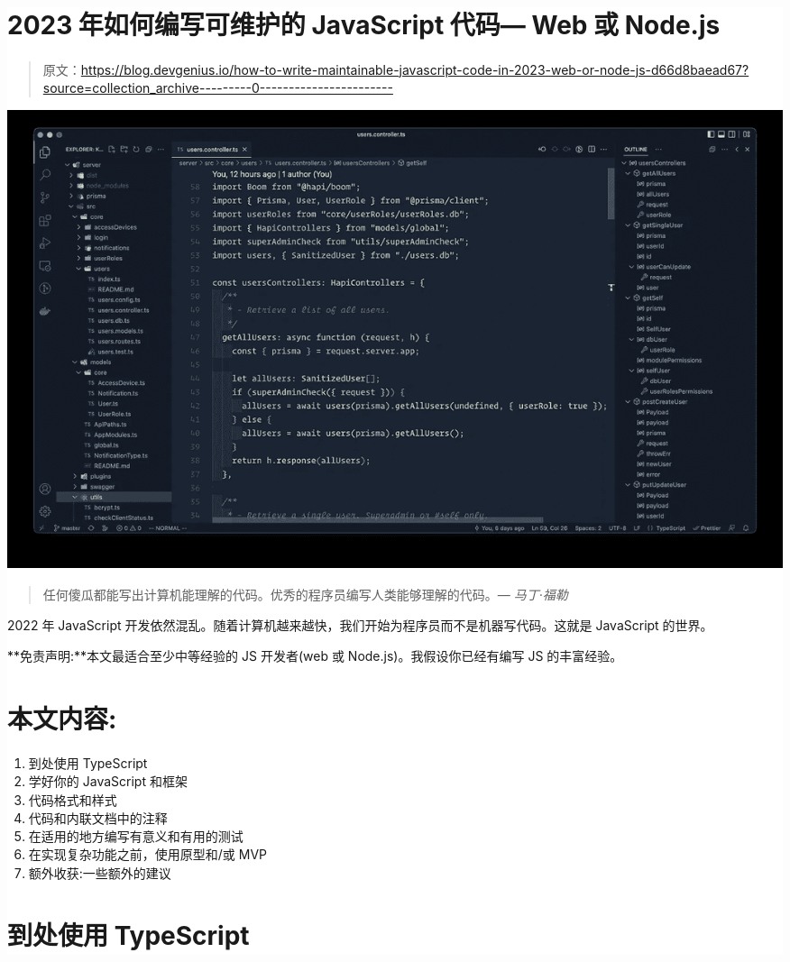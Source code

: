 # 2023 年如何编写可维护的 JavaScript 代码— Web 或 Node.js

> 原文：<https://blog.devgenius.io/how-to-write-maintainable-javascript-code-in-2023-web-or-node-js-d66d8baead67?source=collection_archive---------0----------------------->

![](img/538fdb3fc73d9b390cf990b8689051ed.png)

> 任何傻瓜都能写出计算机能理解的代码。优秀的程序员编写人类能够理解的代码。— *马丁·福勒*

2022 年 JavaScript 开发依然混乱。随着计算机越来越快，我们开始为程序员而不是机器写代码。这就是 JavaScript 的世界。

**免责声明:**本文最适合至少中等经验的 JS 开发者(web 或 Node.js)。我假设你已经有编写 JS 的丰富经验。

# 本文内容:

1.  到处使用 TypeScript
2.  学好你的 JavaScript 和框架
3.  代码格式和样式
4.  代码和内联文档中的注释
5.  在适用的地方编写有意义和有用的测试
6.  在实现复杂功能之前，使用原型和/或 MVP
7.  额外收获:一些额外的建议

# 到处使用 TypeScript
